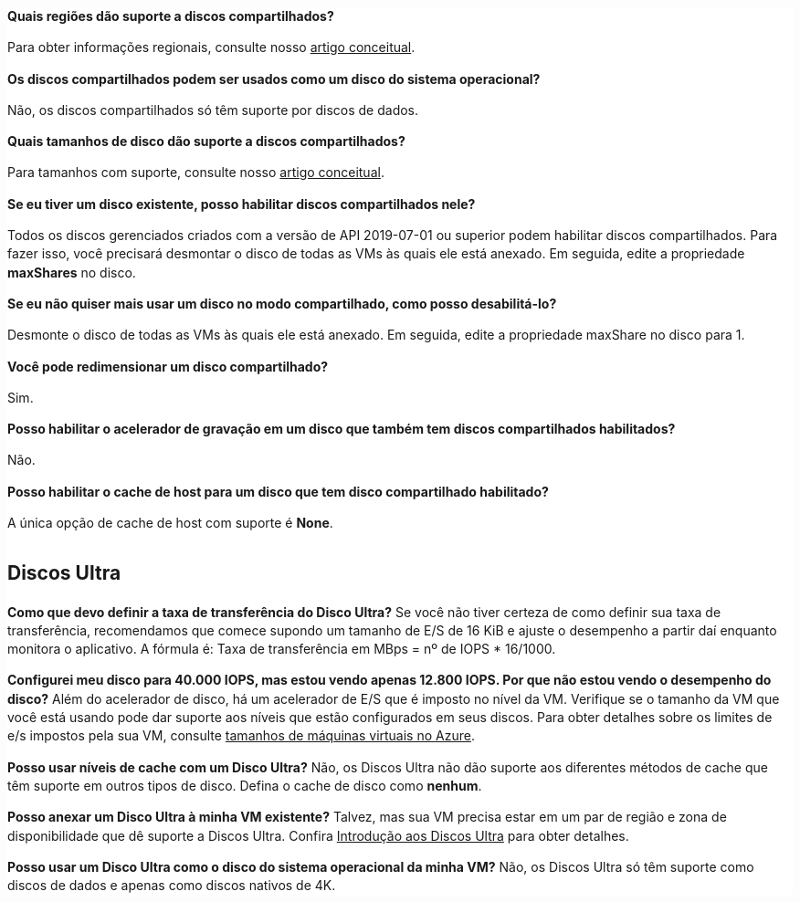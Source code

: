 **Quais regiões dão suporte a discos compartilhados?**

Para obter informações regionais, consulte nosso [artigo conceitual](disks-shared.md).

**Os discos compartilhados podem ser usados como um disco do sistema operacional?**

Não, os discos compartilhados só têm suporte por discos de dados.

**Quais tamanhos de disco dão suporte a discos compartilhados?**

Para tamanhos com suporte, consulte nosso [artigo conceitual](disks-shared.md).

**Se eu tiver um disco existente, posso habilitar discos compartilhados nele?**

Todos os discos gerenciados criados com a versão de API 2019-07-01 ou superior podem habilitar discos compartilhados. Para fazer isso, você precisará desmontar o disco de todas as VMs às quais ele está anexado. Em seguida, edite a propriedade **maxShares** no disco.

**Se eu não quiser mais usar um disco no modo compartilhado, como posso desabilitá-lo?**

Desmonte o disco de todas as VMs às quais ele está anexado. Em seguida, edite a propriedade maxShare no disco para 1.

**Você pode redimensionar um disco compartilhado?**

Sim.

**Posso habilitar o acelerador de gravação em um disco que também tem discos compartilhados habilitados?**

Não.

**Posso habilitar o cache de host para um disco que tem disco compartilhado habilitado?**

A única opção de cache de host com suporte é **None**.

## <a name="ultra-disks"></a>Discos Ultra

**Como que devo definir a taxa de transferência do Disco Ultra?**
Se você não tiver certeza de como definir sua taxa de transferência, recomendamos que comece supondo um tamanho de E/S de 16 KiB e ajuste o desempenho a partir daí enquanto monitora o aplicativo. A fórmula é: Taxa de transferência em MBps = nº de IOPS * 16/1000.

**Configurei meu disco para 40.000 IOPS, mas estou vendo apenas 12.800 IOPS. Por que não estou vendo o desempenho do disco?**
Além do acelerador de disco, há um acelerador de E/S que é imposto no nível da VM. Verifique se o tamanho da VM que você está usando pode dar suporte aos níveis que estão configurados em seus discos. Para obter detalhes sobre os limites de e/s impostos pela sua VM, consulte [tamanhos de máquinas virtuais no Azure](sizes.md).

**Posso usar níveis de cache com um Disco Ultra?**
Não, os Discos Ultra não dão suporte aos diferentes métodos de cache que têm suporte em outros tipos de disco. Defina o cache de disco como **nenhum**.

**Posso anexar um Disco Ultra à minha VM existente?**
Talvez, mas sua VM precisa estar em um par de região e zona de disponibilidade que dê suporte a Discos Ultra. Confira [Introdução aos Discos Ultra](disks-enable-ultra-ssd.md) para obter detalhes.

**Posso usar um Disco Ultra como o disco do sistema operacional da minha VM?**
Não, os Discos Ultra só têm suporte como discos de dados e apenas como discos nativos de 4K.
